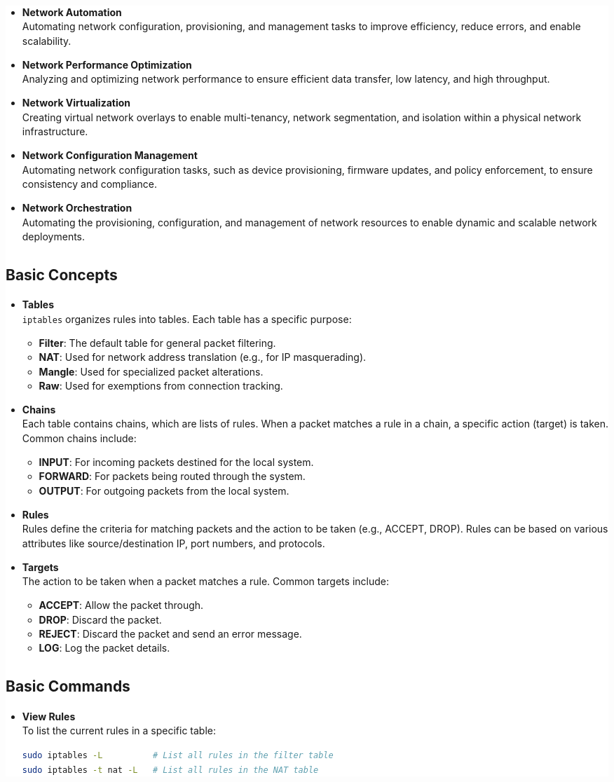 - **Network Automation**  
   Automating network configuration, provisioning, and management tasks to improve efficiency, reduce errors, and enable scalability.

- **Network Performance Optimization**  
   Analyzing and optimizing network performance to ensure efficient data transfer, low latency, and high throughput.

- **Network Virtualization**  
   Creating virtual network overlays to enable multi-tenancy, network segmentation, and isolation within a physical network infrastructure.

- **Network Configuration Management**  
   Automating network configuration tasks, such as device provisioning, firmware updates, and policy enforcement, to ensure consistency and compliance.

- **Network Orchestration**  
   Automating the provisioning, configuration, and management of network resources to enable dynamic and scalable network deployments.

## **Basic Concepts**

- **Tables**  
  `iptables` organizes rules into tables. Each table has a specific purpose:

  - **Filter**: The default table for general packet filtering.
  - **NAT**: Used for network address translation (e.g., for IP masquerading).
  - **Mangle**: Used for specialized packet alterations.
  - **Raw**: Used for exemptions from connection tracking.

- **Chains**  
  Each table contains chains, which are lists of rules. When a packet matches a rule in a chain, a specific action (target) is taken. Common chains include:

  - **INPUT**: For incoming packets destined for the local system.
  - **FORWARD**: For packets being routed through the system.
  - **OUTPUT**: For outgoing packets from the local system.

- **Rules**  
  Rules define the criteria for matching packets and the action to be taken (e.g., ACCEPT, DROP). Rules can be based on various attributes like source/destination IP, port numbers, and protocols.

- **Targets**  
  The action to be taken when a packet matches a rule. Common targets include:
  - **ACCEPT**: Allow the packet through.
  - **DROP**: Discard the packet.
  - **REJECT**: Discard the packet and send an error message.
  - **LOG**: Log the packet details.

## **Basic Commands**

- **View Rules**  
  To list the current rules in a specific table:

  ```bash
  sudo iptables -L          # List all rules in the filter table
  sudo iptables -t nat -L   # List all rules in the NAT table
  ```
